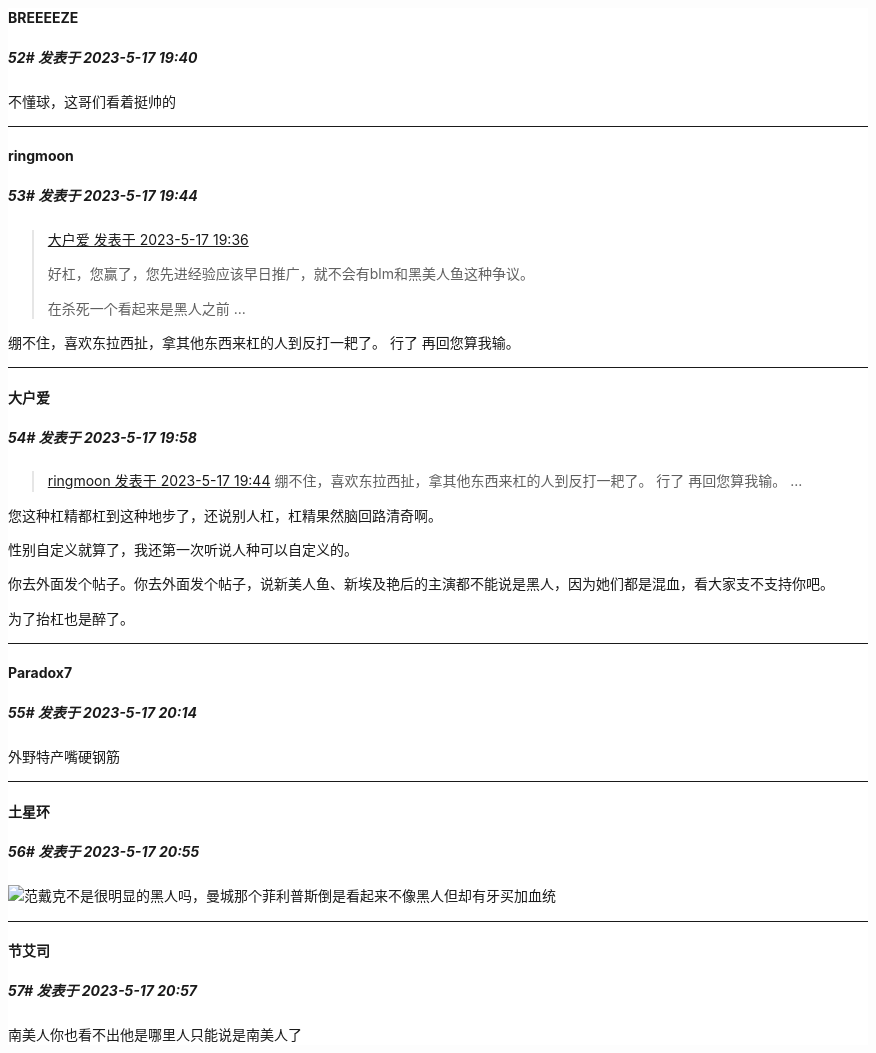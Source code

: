 ####  BREEEEZE  
##### 52#       发表于 2023-5-17 19:40

不懂球，这哥们看着挺帅的

*****

####  ringmoon  
##### 53#       发表于 2023-5-17 19:44

<blockquote><a href="httphttps://bbs.saraba1st.com/2b/forum.php?mod=redirect&amp;goto=findpost&amp;pid=60880524&amp;ptid=2134633" target="_blank">大户爱 发表于 2023-5-17 19:36</a>

好杠，您赢了，您先进经验应该早日推广，就不会有blm和黑美人鱼这种争议。

在杀死一个看起来是黑人之前 ...</blockquote>
绷不住，喜欢东拉西扯，拿其他东西来杠的人到反打一耙了。 行了 再回您算我输。

*****

####  大户爱  
##### 54#       发表于 2023-5-17 19:58

<blockquote><a href="httphttps://bbs.saraba1st.com/2b/forum.php?mod=redirect&amp;goto=findpost&amp;pid=60880612&amp;ptid=2134633" target="_blank">ringmoon 发表于 2023-5-17 19:44</a>
绷不住，喜欢东拉西扯，拿其他东西来杠的人到反打一耙了。 行了 再回您算我输。 ...</blockquote>
您这种杠精都杠到这种地步了，还说别人杠，杠精果然脑回路清奇啊。

性别自定义就算了，我还第一次听说人种可以自定义的。

你去外面发个帖子。你去外面发个帖子，说新美人鱼、新埃及艳后的主演都不能说是黑人，因为她们都是混血，看大家支不支持你吧。

为了抬杠也是醉了。

*****

####  Paradox7  
##### 55#       发表于 2023-5-17 20:14

外野特产嘴硬钢筋

*****

####  土星环  
##### 56#       发表于 2023-5-17 20:55

<img src="https://static.saraba1st.com/image/smiley/face2017/001.png" referrerpolicy="no-referrer">范戴克不是很明显的黑人吗，曼城那个菲利普斯倒是看起来不像黑人但却有牙买加血统

*****

####  节艾司  
##### 57#       发表于 2023-5-17 20:57

南美人你也看不出他是哪里人只能说是南美人了
